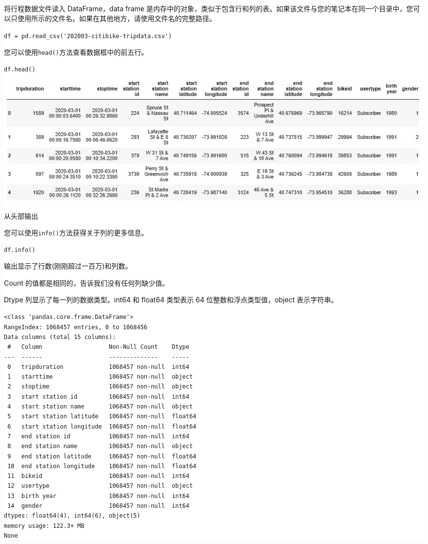 将行程数据文件读入 DataFrame，data frame 是内存中的对象，类似于包含行和列的表。如果该文件与您的笔记本在同一个目录中，您可以只使用所示的文件名。如果在其他地方，请使用文件名的完整路径。

```
df = pd.read_csv('202003-citibike-tripdata.csv')
```

您可以使用`head()`方法查看数据框中的前五行。

```
df.head()
```

![](img/74b439da54dbbca88537589c3363cbce.png)

从头部输出

您可以使用`info()`方法获得关于列的更多信息。

```
df.info()
```

输出显示了行数(刚刚超过一百万)和列数。

Count 的值都是相同的，告诉我们没有任何列缺少值。

Dtype 列显示了每一列的数据类型。int64 和 float64 类型表示 64 位整数和浮点类型值，object 表示字符串。

```
<class 'pandas.core.frame.DataFrame'>
RangeIndex: 1068457 entries, 0 to 1068456
Data columns (total 15 columns):
 #   Column                   Non-Null Count    Dtype  
---  ------                   --------------    -----  
 0   tripduration             1068457 non-null  int64  
 1   starttime                1068457 non-null  object 
 2   stoptime                 1068457 non-null  object 
 3   start station id         1068457 non-null  int64  
 4   start station name       1068457 non-null  object 
 5   start station latitude   1068457 non-null  float64
 6   start station longitude  1068457 non-null  float64
 7   end station id           1068457 non-null  int64  
 8   end station name         1068457 non-null  object 
 9   end station latitude     1068457 non-null  float64
 10  end station longitude    1068457 non-null  float64
 11  bikeid                   1068457 non-null  int64  
 12  usertype                 1068457 non-null  object 
 13  birth year               1068457 non-null  int64  
 14  gender                   1068457 non-null  int64  
dtypes: float64(4), int64(6), object(5)
memory usage: 122.3+ MB
None
```
